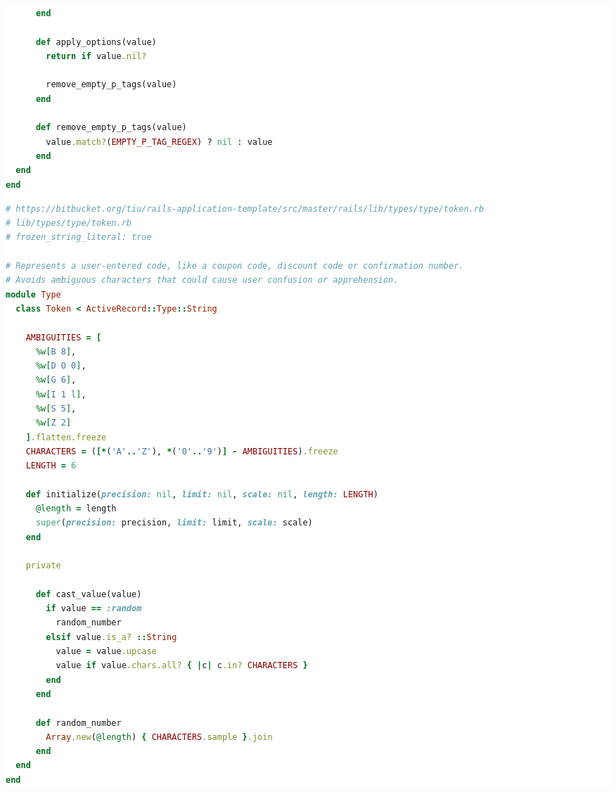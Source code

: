 ```ruby
      end

      def apply_options(value)
        return if value.nil?

        remove_empty_p_tags(value)
      end

      def remove_empty_p_tags(value)
        value.match?(EMPTY_P_TAG_REGEX) ? nil : value
      end
  end
end
```

```ruby
# https://bitbucket.org/tiu/rails-application-template/src/master/rails/lib/types/type/token.rb
# lib/types/type/token.rb
# frozen_string_literal: true

# Represents a user-entered code, like a coupon code, discount code or confirmation number.
# Avoids ambiguous characters that could cause user confusion or apprehension.
module Type
  class Token < ActiveRecord::Type::String

    AMBIGUITIES = [
      %w[B 8],
      %w[D O 0],
      %w[G 6],
      %w[I 1 l],
      %w[S 5],
      %w[Z 2]
    ].flatten.freeze
    CHARACTERS = ([*('A'..'Z'), *('0'..'9')] - AMBIGUITIES).freeze
    LENGTH = 6

    def initialize(precision: nil, limit: nil, scale: nil, length: LENGTH)
      @length = length
      super(precision: precision, limit: limit, scale: scale)
    end

    private

      def cast_value(value)
        if value == :random
          random_number
        elsif value.is_a? ::String
          value = value.upcase
          value if value.chars.all? { |c| c.in? CHARACTERS }
        end
      end

      def random_number
        Array.new(@length) { CHARACTERS.sample }.join
      end
  end
end
```
